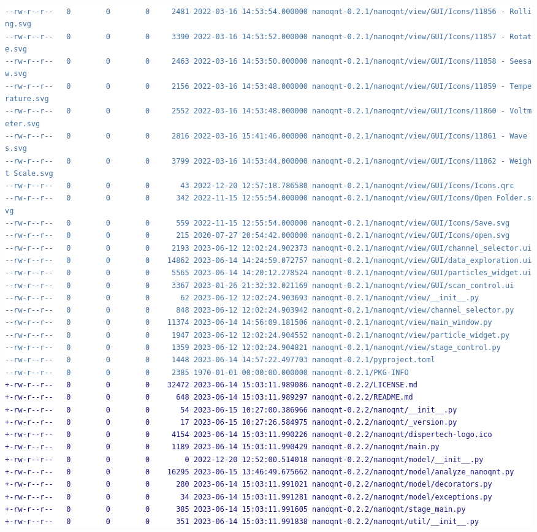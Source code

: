 ```diff
--rw-r--r--   0        0        0     2481 2022-03-16 14:53:54.000000 nanoqnt-0.2.1/nanoqnt/view/GUI/Icons/11856 - Rolling.svg
--rw-r--r--   0        0        0     3390 2022-03-16 14:53:52.000000 nanoqnt-0.2.1/nanoqnt/view/GUI/Icons/11857 - Rotate.svg
--rw-r--r--   0        0        0     2463 2022-03-16 14:53:50.000000 nanoqnt-0.2.1/nanoqnt/view/GUI/Icons/11858 - Seesaw.svg
--rw-r--r--   0        0        0     2156 2022-03-16 14:53:48.000000 nanoqnt-0.2.1/nanoqnt/view/GUI/Icons/11859 - Temperature.svg
--rw-r--r--   0        0        0     2552 2022-03-16 14:53:48.000000 nanoqnt-0.2.1/nanoqnt/view/GUI/Icons/11860 - Voltmeter.svg
--rw-r--r--   0        0        0     2816 2022-03-16 15:41:46.000000 nanoqnt-0.2.1/nanoqnt/view/GUI/Icons/11861 - Waves.svg
--rw-r--r--   0        0        0     3799 2022-03-16 14:53:44.000000 nanoqnt-0.2.1/nanoqnt/view/GUI/Icons/11862 - Weight Scale.svg
--rw-r--r--   0        0        0       43 2022-12-20 12:57:18.786580 nanoqnt-0.2.1/nanoqnt/view/GUI/Icons/Icons.qrc
--rw-r--r--   0        0        0      342 2022-11-15 12:55:54.000000 nanoqnt-0.2.1/nanoqnt/view/GUI/Icons/Open Folder.svg
--rw-r--r--   0        0        0      559 2022-11-15 12:55:54.000000 nanoqnt-0.2.1/nanoqnt/view/GUI/Icons/Save.svg
--rw-r--r--   0        0        0      215 2020-07-27 20:54:42.000000 nanoqnt-0.2.1/nanoqnt/view/GUI/Icons/open.svg
--rw-r--r--   0        0        0     2193 2023-06-12 12:02:24.902373 nanoqnt-0.2.1/nanoqnt/view/GUI/channel_selector.ui
--rw-r--r--   0        0        0    14862 2023-06-14 14:24:59.072757 nanoqnt-0.2.1/nanoqnt/view/GUI/data_exploration.ui
--rw-r--r--   0        0        0     5565 2023-06-14 14:20:12.278524 nanoqnt-0.2.1/nanoqnt/view/GUI/particles_widget.ui
--rw-r--r--   0        0        0     3367 2023-01-26 21:32:32.021169 nanoqnt-0.2.1/nanoqnt/view/GUI/scan_control.ui
--rw-r--r--   0        0        0       62 2023-06-12 12:02:24.903693 nanoqnt-0.2.1/nanoqnt/view/__init__.py
--rw-r--r--   0        0        0      848 2023-06-12 12:02:24.903942 nanoqnt-0.2.1/nanoqnt/view/channel_selector.py
--rw-r--r--   0        0        0    11374 2023-06-14 14:56:09.181506 nanoqnt-0.2.1/nanoqnt/view/main_window.py
--rw-r--r--   0        0        0     1947 2023-06-12 12:02:24.904552 nanoqnt-0.2.1/nanoqnt/view/particle_widget.py
--rw-r--r--   0        0        0     1359 2023-06-12 12:02:24.904821 nanoqnt-0.2.1/nanoqnt/view/stage_control.py
--rw-r--r--   0        0        0     1448 2023-06-14 14:57:22.497703 nanoqnt-0.2.1/pyproject.toml
--rw-r--r--   0        0        0     2385 1970-01-01 00:00:00.000000 nanoqnt-0.2.1/PKG-INFO
+-rw-r--r--   0        0        0    32472 2023-06-14 15:03:11.989086 nanoqnt-0.2.2/LICENSE.md
+-rw-r--r--   0        0        0      648 2023-06-14 15:03:11.989297 nanoqnt-0.2.2/README.md
+-rw-r--r--   0        0        0       54 2023-06-15 10:27:00.386966 nanoqnt-0.2.2/nanoqnt/__init__.py
+-rw-r--r--   0        0        0       17 2023-06-15 10:27:26.584975 nanoqnt-0.2.2/nanoqnt/_version.py
+-rw-r--r--   0        0        0     4154 2023-06-14 15:03:11.990226 nanoqnt-0.2.2/nanoqnt/dispertech-logo.ico
+-rw-r--r--   0        0        0     1189 2023-06-14 15:03:11.990429 nanoqnt-0.2.2/nanoqnt/main.py
+-rw-r--r--   0        0        0        0 2022-12-20 12:52:00.514018 nanoqnt-0.2.2/nanoqnt/model/__init__.py
+-rw-r--r--   0        0        0    16295 2023-06-15 13:46:49.675662 nanoqnt-0.2.2/nanoqnt/model/analyze_nanoqnt.py
+-rw-r--r--   0        0        0      280 2023-06-14 15:03:11.991021 nanoqnt-0.2.2/nanoqnt/model/decorators.py
+-rw-r--r--   0        0        0       34 2023-06-14 15:03:11.991281 nanoqnt-0.2.2/nanoqnt/model/exceptions.py
+-rw-r--r--   0        0        0      385 2023-06-14 15:03:11.991605 nanoqnt-0.2.2/nanoqnt/stage_main.py
+-rw-r--r--   0        0        0      351 2023-06-14 15:03:11.991838 nanoqnt-0.2.2/nanoqnt/util/__init__.py
```